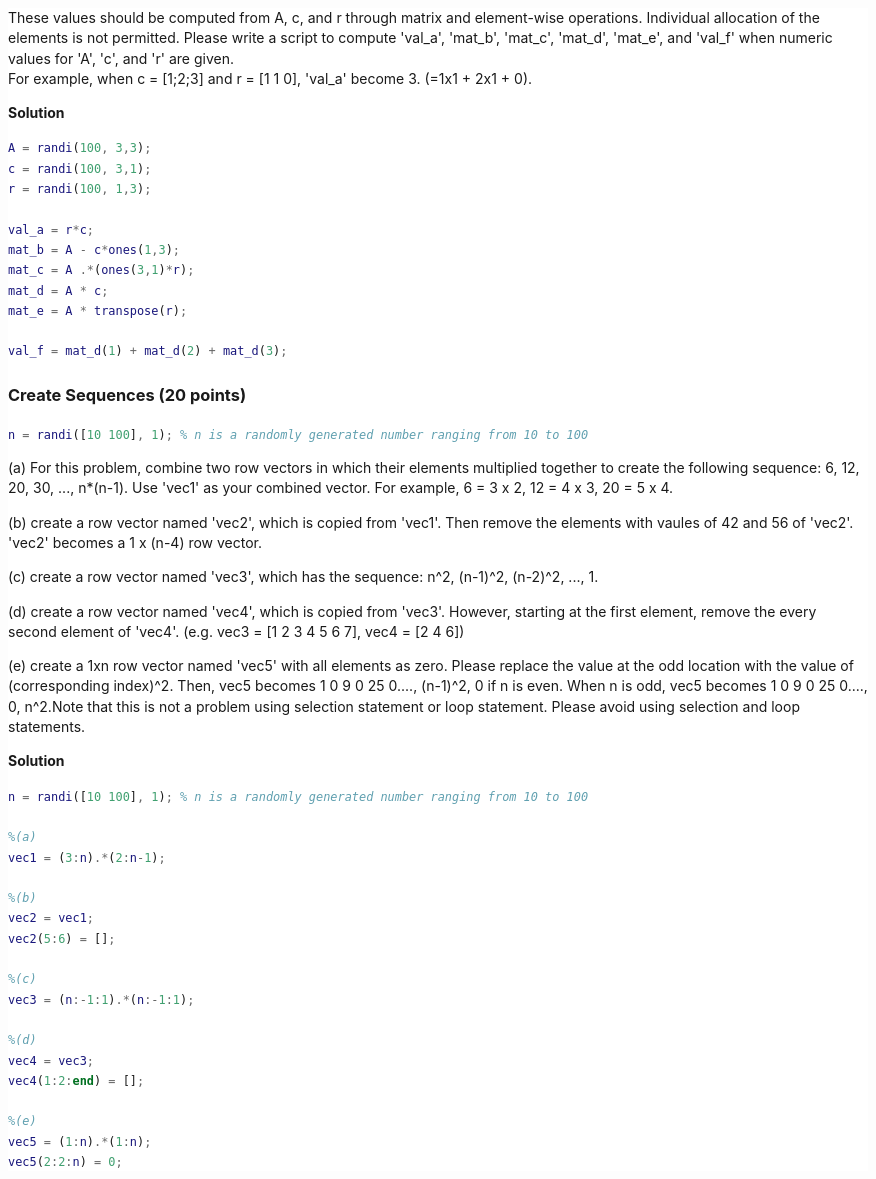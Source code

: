 These values should be computed from A, c, and r through matrix and element-wise operations. Individual allocation of the elements is not permitted. 
Please write a script to compute 'val_a', 'mat_b', 'mat_c', 'mat_d', 'mat_e', and 'val_f' when numeric values for 'A', 'c', and 'r' are given.  
For example, when c = [1;2;3] and r = [1 1 0], 'val_a' become 3. (=1x1 + 2x1 + 0).

**Solution**

```matlab
A = randi(100, 3,3);
c = randi(100, 3,1);
r = randi(100, 1,3);

val_a = r*c;
mat_b = A - c*ones(1,3);
mat_c = A .*(ones(3,1)*r);
mat_d = A * c;
mat_e = A * transpose(r);

val_f = mat_d(1) + mat_d(2) + mat_d(3);
```

### Create Sequences (20 points)

```matlab
n = randi([10 100], 1); % n is a randomly generated number ranging from 10 to 100
```

(a) For this problem, combine two row vectors in which their elements multiplied together to create the following sequence:  6, 12, 20, 30, ..., n*(n-1). Use 'vec1' as your combined vector. For example, 6 = 3 x 2, 12 = 4 x 3, 20 = 5 x 4. 

(b) create a row vector named 'vec2', which is copied from 'vec1'. Then remove the elements with vaules of 42 and 56 of 'vec2'. 'vec2' becomes a 1 x (n-4) row vector. 

(c) create a row vector named 'vec3', which has the sequence: n^2, (n-1)^2, (n-2)^2, ..., 1.

(d) create a row vector named 'vec4', which is copied from 'vec3'. However, starting at the first element, remove the every second element of 'vec4'. (e.g. vec3 = [1 2 3 4 5 6 7], vec4 = [2 4 6])

(e) create a 1xn row vector named 'vec5' with all elements as zero. Please replace the value at the odd location with the value of (corresponding index)^2. Then, vec5 becomes 1 0 9 0 25 0...., (n-1)^2, 0 if n is even. When n is odd, vec5 becomes 1 0 9 0 25 0...., 0, n^2.Note that this is not a problem using selection statement or loop statement. Please avoid using selection and loop statements. 

**Solution**

```matlab
n = randi([10 100], 1); % n is a randomly generated number ranging from 10 to 100

%(a)
vec1 = (3:n).*(2:n-1);

%(b)
vec2 = vec1;
vec2(5:6) = [];

%(c)
vec3 = (n:-1:1).*(n:-1:1);

%(d)
vec4 = vec3;
vec4(1:2:end) = [];

%(e)
vec5 = (1:n).*(1:n);
vec5(2:2:n) = 0;
```
